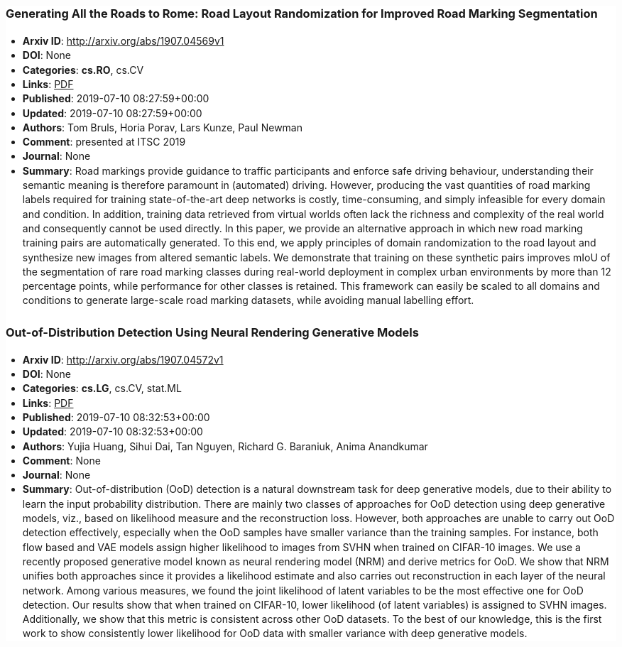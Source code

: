 

### Generating All the Roads to Rome: Road Layout Randomization for Improved Road Marking Segmentation
- **Arxiv ID**: http://arxiv.org/abs/1907.04569v1
- **DOI**: None
- **Categories**: **cs.RO**, cs.CV
- **Links**: [PDF](http://arxiv.org/pdf/1907.04569v1)
- **Published**: 2019-07-10 08:27:59+00:00
- **Updated**: 2019-07-10 08:27:59+00:00
- **Authors**: Tom Bruls, Horia Porav, Lars Kunze, Paul Newman
- **Comment**: presented at ITSC 2019
- **Journal**: None
- **Summary**: Road markings provide guidance to traffic participants and enforce safe driving behaviour, understanding their semantic meaning is therefore paramount in (automated) driving. However, producing the vast quantities of road marking labels required for training state-of-the-art deep networks is costly, time-consuming, and simply infeasible for every domain and condition. In addition, training data retrieved from virtual worlds often lack the richness and complexity of the real world and consequently cannot be used directly. In this paper, we provide an alternative approach in which new road marking training pairs are automatically generated. To this end, we apply principles of domain randomization to the road layout and synthesize new images from altered semantic labels. We demonstrate that training on these synthetic pairs improves mIoU of the segmentation of rare road marking classes during real-world deployment in complex urban environments by more than 12 percentage points, while performance for other classes is retained. This framework can easily be scaled to all domains and conditions to generate large-scale road marking datasets, while avoiding manual labelling effort.



### Out-of-Distribution Detection Using Neural Rendering Generative Models
- **Arxiv ID**: http://arxiv.org/abs/1907.04572v1
- **DOI**: None
- **Categories**: **cs.LG**, cs.CV, stat.ML
- **Links**: [PDF](http://arxiv.org/pdf/1907.04572v1)
- **Published**: 2019-07-10 08:32:53+00:00
- **Updated**: 2019-07-10 08:32:53+00:00
- **Authors**: Yujia Huang, Sihui Dai, Tan Nguyen, Richard G. Baraniuk, Anima Anandkumar
- **Comment**: None
- **Journal**: None
- **Summary**: Out-of-distribution (OoD) detection is a natural downstream task for deep generative models, due to their ability to learn the input probability distribution. There are mainly two classes of approaches for OoD detection using deep generative models, viz., based on likelihood measure and the reconstruction loss. However, both approaches are unable to carry out OoD detection effectively, especially when the OoD samples have smaller variance than the training samples. For instance, both flow based and VAE models assign higher likelihood to images from SVHN when trained on CIFAR-10 images. We use a recently proposed generative model known as neural rendering model (NRM) and derive metrics for OoD. We show that NRM unifies both approaches since it provides a likelihood estimate and also carries out reconstruction in each layer of the neural network. Among various measures, we found the joint likelihood of latent variables to be the most effective one for OoD detection. Our results show that when trained on CIFAR-10, lower likelihood (of latent variables) is assigned to SVHN images. Additionally, we show that this metric is consistent across other OoD datasets. To the best of our knowledge, this is the first work to show consistently lower likelihood for OoD data with smaller variance with deep generative models.
